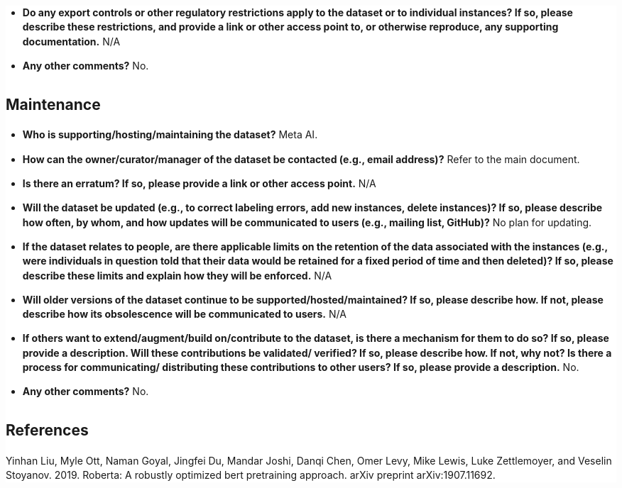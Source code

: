 * **Do any export controls or other regulatory restrictions apply to the dataset or to individual instances? If so,
  please describe these restrictions, and provide a link or other access point to, or otherwise reproduce, any
  supporting documentation.**
  N/A

* **Any other comments?**
  No.

## Maintenance

* **Who is supporting/hosting/maintaining the dataset?**
  Meta AI.

* **How can the owner/curator/manager of the dataset be contacted (e.g., email address)?**
  Refer to the main document.

* **Is there an erratum? If so, please provide a link or other access point.**
  N/A

* **Will the dataset be updated (e.g., to correct labeling errors, add new instances, delete instances)? If so, please
  describe how often, by whom, and how updates will be communicated to users (e.g., mailing list, GitHub)?**
  No plan for updating.

* **If the dataset relates to people, are there applicable limits on the retention of the data associated with the
  instances (e.g., were individuals in question told that their data would be retained for a fixed period of time and
  then deleted)? If so, please describe these limits and explain how they will be enforced.**
  N/A

* **Will older versions of the dataset continue to be supported/hosted/maintained? If so, please describe how. If not,
  please describe how its obsolescence will be communicated to users.**
  N/A

* **If others want to extend/augment/build on/contribute to the dataset, is there a mechanism for them to do so? If so,
  please provide a description. Will these contributions be validated/ verified? If so, please describe how. If not, why
  not? Is there a process for communicating/ distributing these contributions to other users? If so, please provide a
  description.**
  No.

* **Any other comments?**
  No.

## References

Yinhan Liu, Myle Ott, Naman Goyal, Jingfei Du, Mandar Joshi, Danqi Chen, Omer Levy, Mike Lewis, Luke Zettlemoyer, and
Veselin Stoyanov. 2019. Roberta: A robustly optimized bert pretraining approach. arXiv preprint arXiv:1907.11692.
